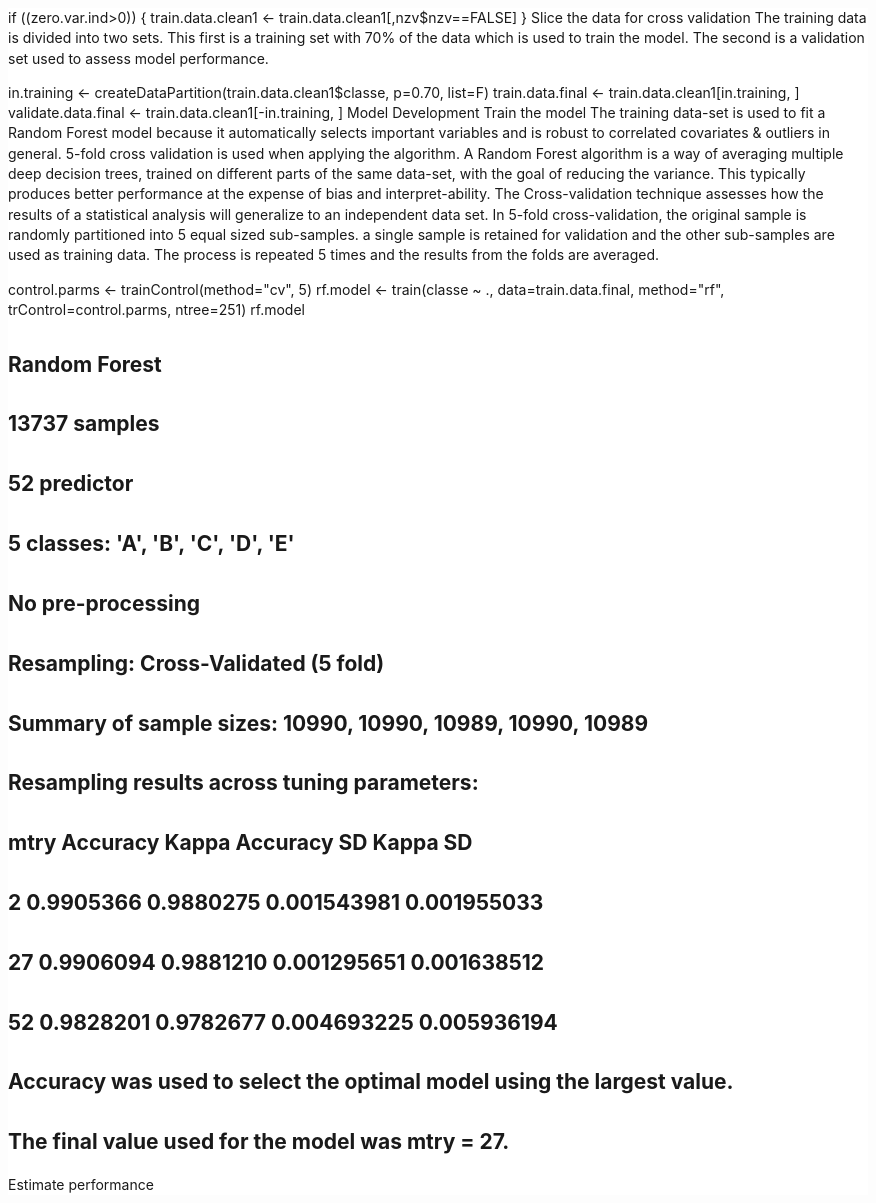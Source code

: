 if ((zero.var.ind>0)) {
        train.data.clean1 <- train.data.clean1[,nzv$nzv==FALSE]
}
Slice the data for cross validation
The training data is divided into two sets. This first is a training set with 70% of the data which is used to train the model. The second is a validation set used to assess model performance.

in.training <- createDataPartition(train.data.clean1$classe, p=0.70, list=F)
train.data.final <- train.data.clean1[in.training, ]
validate.data.final <- train.data.clean1[-in.training, ]
Model Development
Train the model
The training data-set is used to fit a Random Forest model because it automatically selects important variables and is robust to correlated covariates & outliers in general. 5-fold cross validation is used when applying the algorithm. A Random Forest algorithm is a way of averaging multiple deep decision trees, trained on different parts of the same data-set, with the goal of reducing the variance. This typically produces better performance at the expense of bias and interpret-ability. The Cross-validation technique assesses how the results of a statistical analysis will generalize to an independent data set. In 5-fold cross-validation, the original sample is randomly partitioned into 5 equal sized sub-samples. a single sample is retained for validation and the other sub-samples are used as training data. The process is repeated 5 times and the results from the folds are averaged.

control.parms <- trainControl(method="cv", 5)
rf.model <- train(classe ~ ., data=train.data.final, method="rf",
                 trControl=control.parms, ntree=251)
rf.model
## Random Forest 
## 
## 13737 samples
##    52 predictor
##     5 classes: 'A', 'B', 'C', 'D', 'E' 
## 
## No pre-processing
## Resampling: Cross-Validated (5 fold) 
## 
## Summary of sample sizes: 10990, 10990, 10989, 10990, 10989 
## 
## Resampling results across tuning parameters:
## 
##   mtry  Accuracy   Kappa      Accuracy SD  Kappa SD   
##    2    0.9905366  0.9880275  0.001543981  0.001955033
##   27    0.9906094  0.9881210  0.001295651  0.001638512
##   52    0.9828201  0.9782677  0.004693225  0.005936194
## 
## Accuracy was used to select the optimal model using  the largest value.
## The final value used for the model was mtry = 27.
Estimate performance